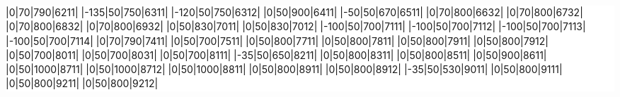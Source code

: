 |0|70|790|6211|
|-135|50|750|6311|
|-120|50|750|6312|
|0|50|900|6411|
|-50|50|670|6511|
|0|70|800|6632|
|0|70|800|6732|
|0|70|800|6832|
|0|70|800|6932|
|0|50|830|7011|
|0|50|830|7012|
|-100|50|700|7111|
|-100|50|700|7112|
|-100|50|700|7113|
|-100|50|700|7114|
|0|70|790|7411|
|0|50|700|7511|
|0|50|800|7711|
|0|50|800|7811|
|0|50|800|7911|
|0|50|800|7912|
|0|50|700|8011|
|0|50|700|8031|
|0|50|700|8111|
|-35|50|650|8211|
|0|50|800|8311|
|0|50|800|8511|
|0|50|900|8611|
|0|50|1000|8711|
|0|50|1000|8712|
|0|50|1000|8811|
|0|50|800|8911|
|0|50|800|8912|
|-35|50|530|9011|
|0|50|800|9111|
|0|50|800|9211|
|0|50|800|9212|